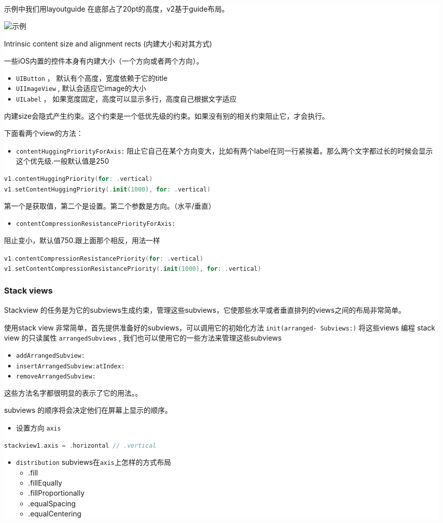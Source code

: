 示例中我们用layoutguide 在底部占了20pt的高度，v2基于guide布局。

![示例](http://oyl1dq3ij.bkt.clouddn.com/1510922148535.jpg)

Intrinsic content size and alignment rects (内建大小和对其方式)

一些iOS内置的控件本身有内建大小（一个方向或者两个方向）。

- `UIButton` ， 默认有个高度，宽度依赖于它的title
- `UIImageView` , 默认会适应它image的大小
- `UILabel` ， 如果宽度固定，高度可以显示多行，高度自己根据文字适应

内建size会隐式产生约束。这个约束是一个低优先级的约束。如果没有别的相关约束阻止它，才会执行。

下面看两个view的方法：

- `contentHuggingPriorityForAxis:`
阻止它自己在某个方向变大，比如有两个label在同一行紧挨着。那么两个文字都过长的时候会显示这个优先级.一般默认值是250

```swift
v1.contentHuggingPriority(for: .vertical)
v1.setContentHuggingPriority(.init(1000), for: .vertical)
```
第一个是获取值，第二个是设置。第二个参数是方向。（水平/垂直）

- `contentCompressionResistancePriorityForAxis:`

阻止变小，默认值750.跟上面那个相反，用法一样

```swift
v1.contentCompressionResistancePriority(for: .vertical)
v1.setContentCompressionResistancePriority(.init(1000), for: .vertical)
```

### Stack views 

Stackview 的任务是为它的subviews生成约束，管理这些subviews，它使那些水平或者垂直排列的views之间的布局非常简单。

使用stack view 非常简单，首先提供准备好的subviews，可以调用它的初始化方法 `init(arranged- Subviews:)` 将这些views 编程 stack view 的只读属性 `arrangedSubviews` , 我们也可以使用它的一些方法来管理这些subviews 

- `addArrangedSubview:` 
- `insertArrangedSubview:atIndex:` 
- `removeArrangedSubview:` 

这些方法名字都很明显的表示了它的用法。。


subviews 的顺序将会决定他们在屏幕上显示的顺序。

- 设置方向 `axis`

```swift
stackview1.axis = .horizontal // .vertical
```
- `distribution` subviews在`axis`上怎样的方式布局 
    + .fill
    + .fillEqually
    + .fillProportionally
    + .equalSpacing
    + .equalCentering
 